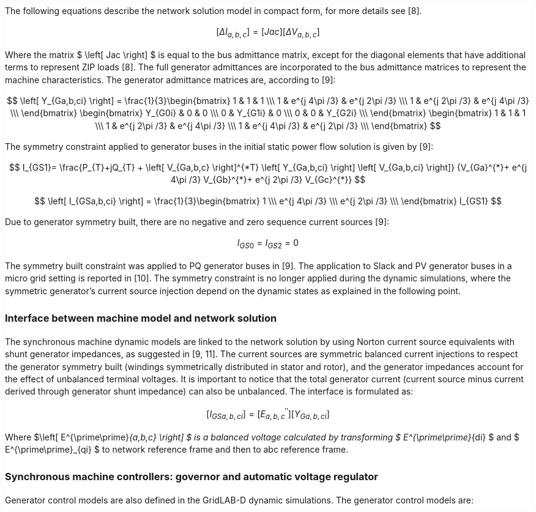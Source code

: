   
The following equations describe the network solution model in compact form, for more details see [8]. 

$$  \left[ \Delta I_{a,b,c} \right] = \left[ Jac \right] \left[ \Delta V_{a,b,c} \right]$$

Where the matrix $ \left[ Jac \right] $ is equal to the bus admittance matrix, except for the diagonal elements that have additional terms to represent ZIP loads [8]. The full generator admittances are incorporated to the bus admittance matrices to represent the machine characteristics. The generator admittance matrices are, according to [9]: 

 $$ \left[ Y_{Ga,b,ci} \right] = \frac{1}{3}\begin{bmatrix} 1 & 1 & 1 \\\ 1 & e^{j 4\pi /3} & e^{j 2\pi /3} \\\ 1 & e^{j 2\pi /3} & e^{j 4\pi /3} \\\ \end{bmatrix} \begin{bmatrix} Y_{G0i} & 0 & 0 \\\ 0 & Y_{G1i} & 0 \\\ 0 & 0 & Y_{G2i} \\\ \end{bmatrix} \begin{bmatrix} 1 & 1 & 1 \\\ 1 & e^{j 2\pi /3} & e^{j 4\pi /3} \\\ 1 & e^{j 4\pi /3} & e^{j 2\pi /3} \\\ \end{bmatrix} $$ 
 
 The symmetry constraint applied to generator buses in the initial static power flow solution is given by [9]: 

$$  I_{GS1}= \frac{P_{T}+jQ_{T} + \left[ V_{Ga,b,c} \right]^{*T} \left[ Y_{Ga,b,ci} \right] \left[ V_{Ga,b,ci} \right]} {V_{Ga}^{*}+ e^{j 4\pi /3} V_{Gb}^{*}+ e^{j 2\pi /3} V_{Gc}^{*}} $$

$$ \left[ I_{GSa,b,ci} \right] = \frac{1}{3}\begin{bmatrix} 1 \\\ e^{j 4\pi /3} \\\ e^{j 2\pi /3} \\\ \end{bmatrix} I_{GS1} $$ 

Due to generator symmetry built, there are no negative and zero sequence current sources [9]: 

$$ \displaystyle{} I_{GS0}= I_{GS2}=0 $$

The symmetry built constraint was applied to PQ generator buses in [9]. The application to Slack and PV generator buses in a micro grid setting is reported in [10]. The symmetry constraint is no longer applied during the dynamic simulations, where the symmetric generator’s current source injection depend on the dynamic states as explained in the following point. 

### Interface between machine model and network solution

The synchronous machine dynamic models are linked to the network solution by using Norton current source equivalents with shunt generator impedances, as suggested in [9, 11]. The current sources are symmetric balanced current injections to respect the generator symmetry built (windings symmetrically distributed in stator and rotor), and the generator impedances account for the effect of unbalanced terminal voltages. It is important to notice that the total generator current (current source minus current derived through generator shunt impedance) can also be unbalanced. The interface is formulated as: 

$$ \left[ I_{GSa,b,ci} \right]= \left[ E^{\prime\prime}_{a,b,c} \right] \left[ Y_{Ga,b,ci} \right] $$

Where $\left[ E^{\prime\prime}_{a,b,c} \right] $ is a balanced voltage calculated by transforming $ E^{\prime\prime}_{di} $ and $ E^{\prime\prime}_{qi} $ to network reference frame and then to abc reference frame. 

### Synchronous machine controllers: governor and automatic voltage regulator

Generator control models are also defined in the GridLAB-D dynamic simulations. The generator control models are: 
